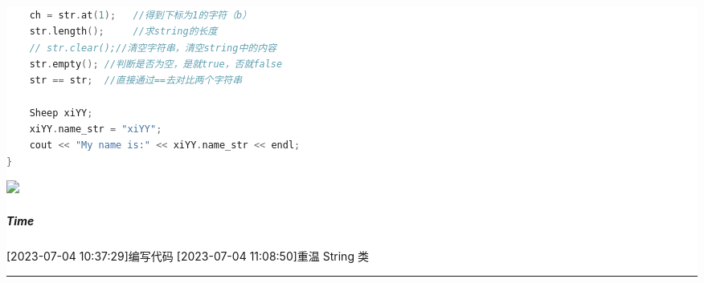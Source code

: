 ```cpp
    ch = str.at(1);   //得到下标为1的字符（b）
    str.length();     //求string的长度
    // str.clear();//清空字符串，清空string中的内容
    str.empty(); //判断是否为空，是就true，否就false
    str == str;  //直接通过==去对比两个字符串 

    Sheep xiYY;
    xiYY.name_str = "xiYY";
    cout << "My name is:" << xiYY.name_str << endl;
}
```
![](file:///C:\Users\Administrator\AppData\Local\Temp\ksohtml4368\wps13.jpg) 
##### Time
[2023-07-04 10:37:29]编写代码
[2023-07-04 11:08:50]重温 String 类

---

